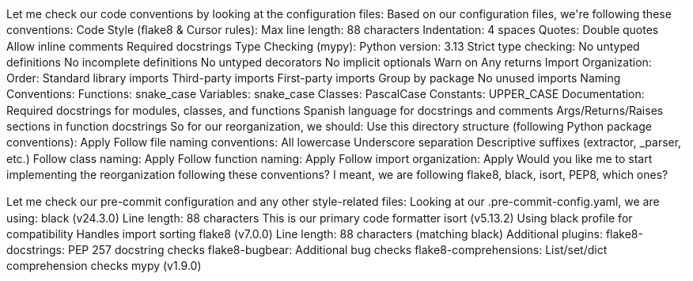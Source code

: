 
Let me check our code conventions by looking at the configuration files:
Based on our configuration files, we're following these conventions:
Code Style (flake8 & Cursor rules):
Max line length: 88 characters
Indentation: 4 spaces
Quotes: Double quotes
Allow inline comments
Required docstrings
Type Checking (mypy):
Python version: 3.13
Strict type checking:
No untyped definitions
No incomplete definitions
No untyped decorators
No implicit optionals
Warn on Any returns
Import Organization:
Order:
Standard library imports
Third-party imports
First-party imports
Group by package
No unused imports
Naming Conventions:
Functions: snake_case
Variables: snake_case
Classes: PascalCase
Constants: UPPER_CASE
Documentation:
Required docstrings for modules, classes, and functions
Spanish language for docstrings and comments
Args/Returns/Raises sections in function docstrings
So for our reorganization, we should:
Use this directory structure (following Python package conventions):
Apply
Follow file naming conventions:
All lowercase
Underscore separation
Descriptive suffixes (extractor, _parser, etc.)
Follow class naming:
Apply
Follow function naming:
Apply
Follow import organization:
Apply
Would you like me to start implementing the reorganization following these conventions?
I meant, we are following flake8, black, isort, PEP8, which ones?

Let me check our pre-commit configuration and any other style-related files:
Looking at our .pre-commit-config.yaml, we are using:
black (v24.3.0)
Line length: 88 characters
This is our primary code formatter
isort (v5.13.2)
Using black profile for compatibility
Handles import sorting
flake8 (v7.0.0)
Line length: 88 characters (matching black)
Additional plugins:
flake8-docstrings: PEP 257 docstring checks
flake8-bugbear: Additional bug checks
flake8-comprehensions: List/set/dict comprehension checks
mypy (v1.9.0)